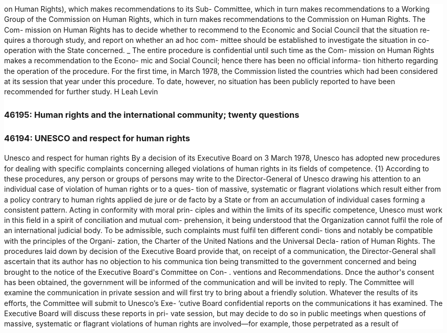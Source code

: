 on Human Rights), which makes recommendations to its Sub- 
Committee, which in turn makes recommendations to a Working 
Group of the Commission on Human Rights, which in turn makes 
recommendations to the Commission on Human Rights. The Com- 
mission on Human Rights has to decide whether to recommend to 
the Economic and Social Council that the situation re- 
quires a thorough study, and report on whether an ad hoc com- 
mittee should be established to investigate the situation in co- 
operation with the State concerned. 
_ The entire procedure is confidential until such time as the Com- 
mission on Human Rights makes a recommendation to the Econo- 
mic and Social Council; hence there has been no official informa- 
tion hitherto regarding the operation of the procedure. For the first 
time, in March 1978, the Commission listed the countries which 
had been considered at its session that year under this procedure. 
To date, however, no situation has been publicly reported to have 
been recommended for further study. 
H Leah Levin 
  
  


### 46195: Human rights and the international community; twenty questions

### 46194: UNESCO and respect for human rights

    
Unesco and respect 
for human rights 
By a decision of its Executive Board on 3 March 1978, Unesco 
has adopted new procedures for dealing with specific complaints 
concerning alleged violations of human rights in its fields of 
competence. {1} 
According to these procedures, any person or groups of persons 
may write to the Director-General of Unesco drawing his attention 
to an individual case of violation of human rights or to a ques- 
tion of massive, systematic or flagrant violations which result 
either from a policy contrary to human rights applied de jure or 
de facto by a State or from an accumulation of individual cases 
forming a consistent pattern. Acting in conformity with moral prin- 
ciples and within the limits of its specific competence, Unesco 
must work in this field in a spirit of conciliation and mutual com- 
prehension, it being understood that the Organization cannot fulfil 
the role of an international judicial body. 
To be admissible, such complaints must fulfil ten different condi- 
tions and notably be compatible with the principles of the Organi- 
zation, the Charter of the United Nations and the Universal Decla- 
ration of Human Rights. 
The procedures laid down by decision of the Executive Board 
provide that, on receipt of a communication, the Director-General 
shall ascertain that its author has no objection to his communica 
tion being transmitted to the government concerned and being 
brought to the notice of the Executive Board's Committee on Con- . 
ventions and Recommendations. 
Dnce the author's consent has been obtained, the government 
will be informed of the communication and will be invited to reply. 
The Committee will examine the communication in private session 
and will first try to bring about a friendly solution. Whatever the 
results of its efforts, the Committee will submit to Unesco’s Exe- 
‘cutive Board confidential reports on the communications it has 
examined. The Executive Board will discuss these reports in pri- 
vate session, but may decide to do so in public meetings when 
questions of massive, systematic or flagrant violations of human 
rights are involved—for example, those perpetrated as a result of 